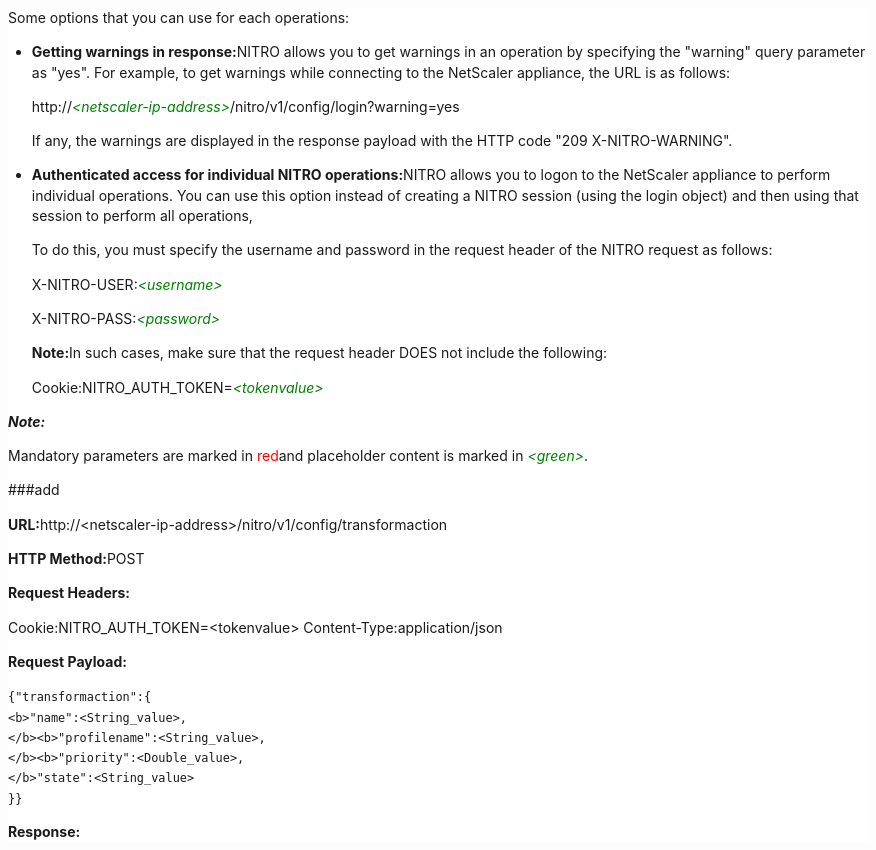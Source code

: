 



Some options that you can use for each operations:

<ul><li><p><b>Getting warnings in response:</b>NITRO allows you to get warnings in an operation by specifying the "warning" query parameter as "yes". For example, to get warnings while connecting to the NetScaler appliance, the URL is as follows:</p><p>http://<span style="color:green;font-style:italic;">&lt;netscaler-ip-address&gt;</span>/nitro/v1/config/login?warning=yes</p><p>If any, the warnings are displayed in the response payload with the HTTP code "209 X-NITRO-WARNING".</p></li><li><p><b>Authenticated access for individual NITRO operations:</b>NITRO allows you to logon to the NetScaler appliance to perform individual operations. You can use this option instead of creating a NITRO session (using the login object) and then using that session to perform all operations,</p><p>To do this, you must specify the username and password in the request header of the NITRO request as follows:</p><p>X-NITRO-USER:<span style="color:green;font-style:italic;">&lt;username&gt;</span></p><p>X-NITRO-PASS:<span style="color:green;font-style:italic;">&lt;password&gt;</span></p><p><b>Note:</b>In such cases, make sure that the request header DOES not include the following:</p><p>Cookie:NITRO_AUTH_TOKEN=<span style="color:green;font-style:italic;">&lt;tokenvalue&gt;</span></p></li></ul>







***Note:*** 

Mandatory parameters are marked in <span style="color:#FF0000;">red</span>and placeholder content is marked in <span style="color:green;font-style:italic">&lt;green&gt;</span>.



###add







<b>URL:</b>http://&lt;netscaler-ip-address&gt;/nitro/v1/config/transformaction

<b>HTTP Method:</b>POST

<b>Request Headers:</b>



Cookie:NITRO_AUTH_TOKEN=&lt;tokenvalue&gt;
Content-Type:application/json



<b>Request Payload: </b>
```
{"transformaction":{
<b>"name":<String_value>,
</b><b>"profilename":<String_value>,
</b><b>"priority":<Double_value>,
</b>"state":<String_value>
}}
```

<b>Response:</b>
